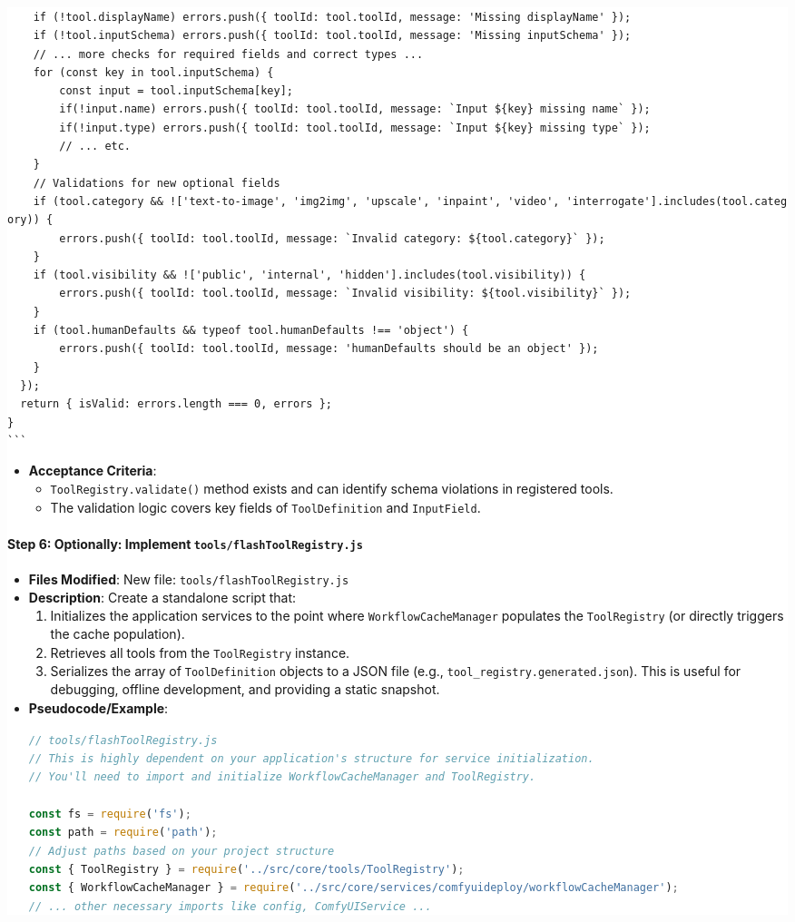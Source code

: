         if (!tool.displayName) errors.push({ toolId: tool.toolId, message: 'Missing displayName' });
        if (!tool.inputSchema) errors.push({ toolId: tool.toolId, message: 'Missing inputSchema' });
        // ... more checks for required fields and correct types ...
        for (const key in tool.inputSchema) {
            const input = tool.inputSchema[key];
            if(!input.name) errors.push({ toolId: tool.toolId, message: `Input ${key} missing name` });
            if(!input.type) errors.push({ toolId: tool.toolId, message: `Input ${key} missing type` });
            // ... etc.
        }
        // Validations for new optional fields
        if (tool.category && !['text-to-image', 'img2img', 'upscale', 'inpaint', 'video', 'interrogate'].includes(tool.category)) {
            errors.push({ toolId: tool.toolId, message: `Invalid category: ${tool.category}` });
        }
        if (tool.visibility && !['public', 'internal', 'hidden'].includes(tool.visibility)) {
            errors.push({ toolId: tool.toolId, message: `Invalid visibility: ${tool.visibility}` });
        }
        if (tool.humanDefaults && typeof tool.humanDefaults !== 'object') {
            errors.push({ toolId: tool.toolId, message: 'humanDefaults should be an object' });
        }
      });
      return { isValid: errors.length === 0, errors };
    }
    ```
*   **Acceptance Criteria**:
    *   `ToolRegistry.validate()` method exists and can identify schema violations in registered tools.
    *   The validation logic covers key fields of `ToolDefinition` and `InputField`.

#### Step 6: Optionally: Implement `tools/flashToolRegistry.js`

*   **Files Modified**: New file: `tools/flashToolRegistry.js`
*   **Description**: Create a standalone script that:
    1.  Initializes the application services to the point where `WorkflowCacheManager` populates the `ToolRegistry` (or directly triggers the cache population).
    2.  Retrieves all tools from the `ToolRegistry` instance.
    3.  Serializes the array of `ToolDefinition` objects to a JSON file (e.g., `tool_registry.generated.json`).
    This is useful for debugging, offline development, and providing a static snapshot.
*   **Pseudocode/Example**:
    ```javascript
    // tools/flashToolRegistry.js
    // This is highly dependent on your application's structure for service initialization.
    // You'll need to import and initialize WorkflowCacheManager and ToolRegistry.

    const fs = require('fs');
    const path = require('path');
    // Adjust paths based on your project structure
    const { ToolRegistry } = require('../src/core/tools/ToolRegistry'); 
    const { WorkflowCacheManager } = require('../src/core/services/comfyuideploy/workflowCacheManager');
    // ... other necessary imports like config, ComfyUIService ...
